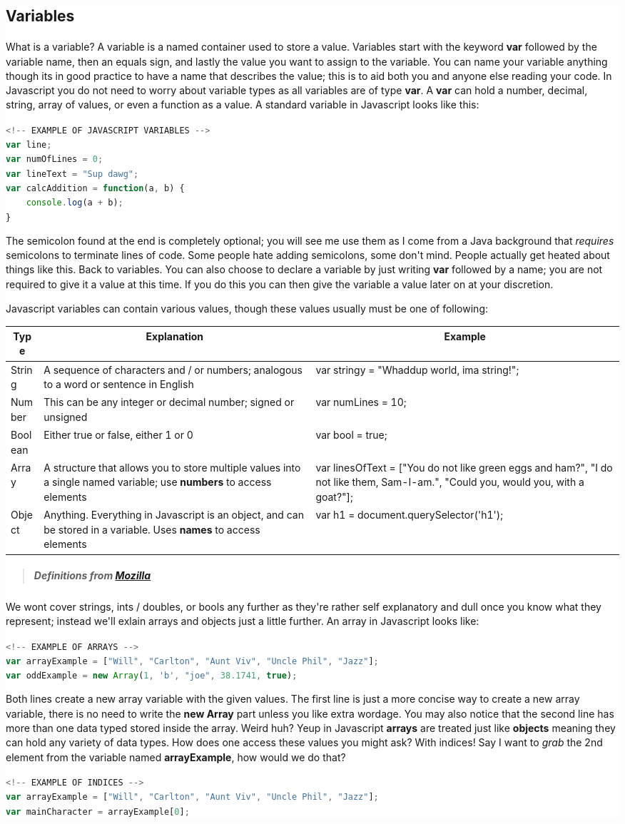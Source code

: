 ## Variables
What is a variable? A variable is a named container used to store a value. Variables start with the keyword **var** followed by the variable name, then an equals sign, and lastly the value you want to assign to the variable. You can name your variable anything though its in good practice to have a name that describes the value; this is to aid both you and anyone else reading your code. In Javascript you do not need to worry about variable types as all variables are of type **var**. A **var** can hold a number, decimal, string, array of values, or even a function as a value. A standard variable in Javascript looks like this:
```javascript
<!-- EXAMPLE OF JAVASCRIPT VARIABLES -->
var line;
var numOfLines = 0;
var lineText = "Sup dawg";
var calcAddition = function(a, b) {
    console.log(a + b);
}
```
The semicolon found at the end is completely optional; you will see me use them as I come from a Java background that *requires* semicolons to terminate lines of code. Some people hate adding semicolons, some don't mind. People actually get heated about things like this. Back to variables. You can also choose to declare a variable by just writing **var** followed by a name; you are not required to give it a value at this time. If you do this you can then give the variable a value later on at your discretion.
>
Javascript variables can contain various values, though these values usually must be one of following:
>
Type | Explanation | Example 
--- | --- | ---
String | A sequence of characters and / or numbers; analogous to a word or sentence in English | var stringy = "Whaddup world, ima string!";
Number | This can be any integer or decimal number; signed or unsigned | var numLines = 10;
Boolean | Either true or false, either 1 or 0 | var bool = true;
Array | A structure that allows you to store multiple values into a single named variable; use **numbers** to access elements | var linesOfText = ["You do not like green eggs and ham?", "I do not like them, Sam-I-am.", "Could you, would you, with a goat?"];
Object | Anything. Everything in Javascript is an object, and can be stored in a variable. Uses **names** to access elements | var h1 = document.querySelector('h1');
>
>##### Definitions from [Mozilla](https://developer.mozilla.org/en-US/docs/Learn/Getting_started_with_the_web/JavaScript_basics)
>
We wont cover strings, ints / doubles, or bools any further as they're rather self explanatory and dull once you know what they represent; instead we'll exlain arrays and objects just a little further. An array in Javascript looks like:
```javascript
<!-- EXAMPLE OF ARRAYS -->
var arrayExample = ["Will", "Carlton", "Aunt Viv", "Uncle Phil", "Jazz"];
var oddExample = new Array(1, 'b', "joe", 38.1741, true);
```
Both lines create a new array variable with the given values. The first line is just a more concise way to create a new array variable, there is no need to write the **new Array** part unless you like extra wordage. You may also notice that the second line has more than one data typed stored inside the array. Weird huh? Yeup in Javascript **arrays** are treated just like **objects** meaning they can hold any variety of data types. How does one access these values you might ask? With indices! Say I want to *grab* the 2nd element from the variable named **arrayExample**, how would we do that?
```javascript
<!-- EXAMPLE OF INDICES -->
var arrayExample = ["Will", "Carlton", "Aunt Viv", "Uncle Phil", "Jazz"];
var mainCharacter = arrayExample[0];
```
>